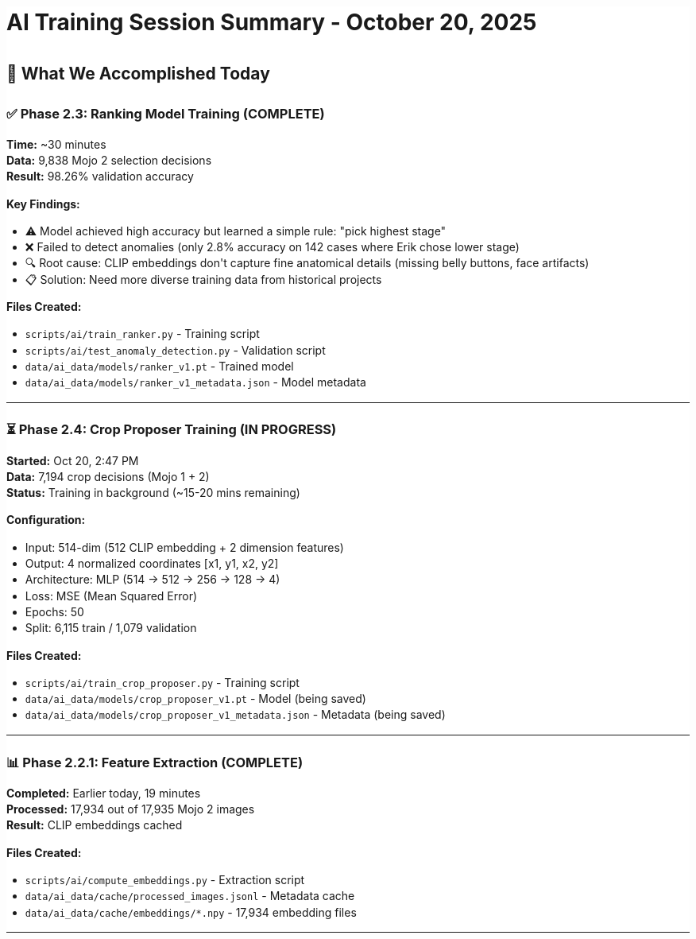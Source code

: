 # AI Training Session Summary - October 20, 2025

## 🎯 What We Accomplished Today

### ✅ Phase 2.3: Ranking Model Training (COMPLETE)
**Time:** ~30 minutes  
**Data:** 9,838 Mojo 2 selection decisions  
**Result:** 98.26% validation accuracy

**Key Findings:**
- ⚠️ Model achieved high accuracy but learned a simple rule: "pick highest stage"
- ❌ Failed to detect anomalies (only 2.8% accuracy on 142 cases where Erik chose lower stage)
- 🔍 Root cause: CLIP embeddings don't capture fine anatomical details (missing belly buttons, face artifacts)
- 📋 Solution: Need more diverse training data from historical projects

**Files Created:**
- `scripts/ai/train_ranker.py` - Training script
- `scripts/ai/test_anomaly_detection.py` - Validation script
- `data/ai_data/models/ranker_v1.pt` - Trained model
- `data/ai_data/models/ranker_v1_metadata.json` - Model metadata

---

### ⏳ Phase 2.4: Crop Proposer Training (IN PROGRESS)
**Started:** Oct 20, 2:47 PM  
**Data:** 7,194 crop decisions (Mojo 1 + 2)  
**Status:** Training in background (~15-20 mins remaining)

**Configuration:**
- Input: 514-dim (512 CLIP embedding + 2 dimension features)
- Output: 4 normalized coordinates [x1, y1, x2, y2]
- Architecture: MLP (514 → 512 → 256 → 128 → 4)
- Loss: MSE (Mean Squared Error)
- Epochs: 50
- Split: 6,115 train / 1,079 validation

**Files Created:**
- `scripts/ai/train_crop_proposer.py` - Training script
- `data/ai_data/models/crop_proposer_v1.pt` - Model (being saved)
- `data/ai_data/models/crop_proposer_v1_metadata.json` - Metadata (being saved)

---

### 📊 Phase 2.2.1: Feature Extraction (COMPLETE)
**Completed:** Earlier today, 19 minutes  
**Processed:** 17,934 out of 17,935 Mojo 2 images  
**Result:** CLIP embeddings cached

**Files Created:**
- `scripts/ai/compute_embeddings.py` - Extraction script
- `data/ai_data/cache/processed_images.jsonl` - Metadata cache
- `data/ai_data/cache/embeddings/*.npy` - 17,934 embedding files

---